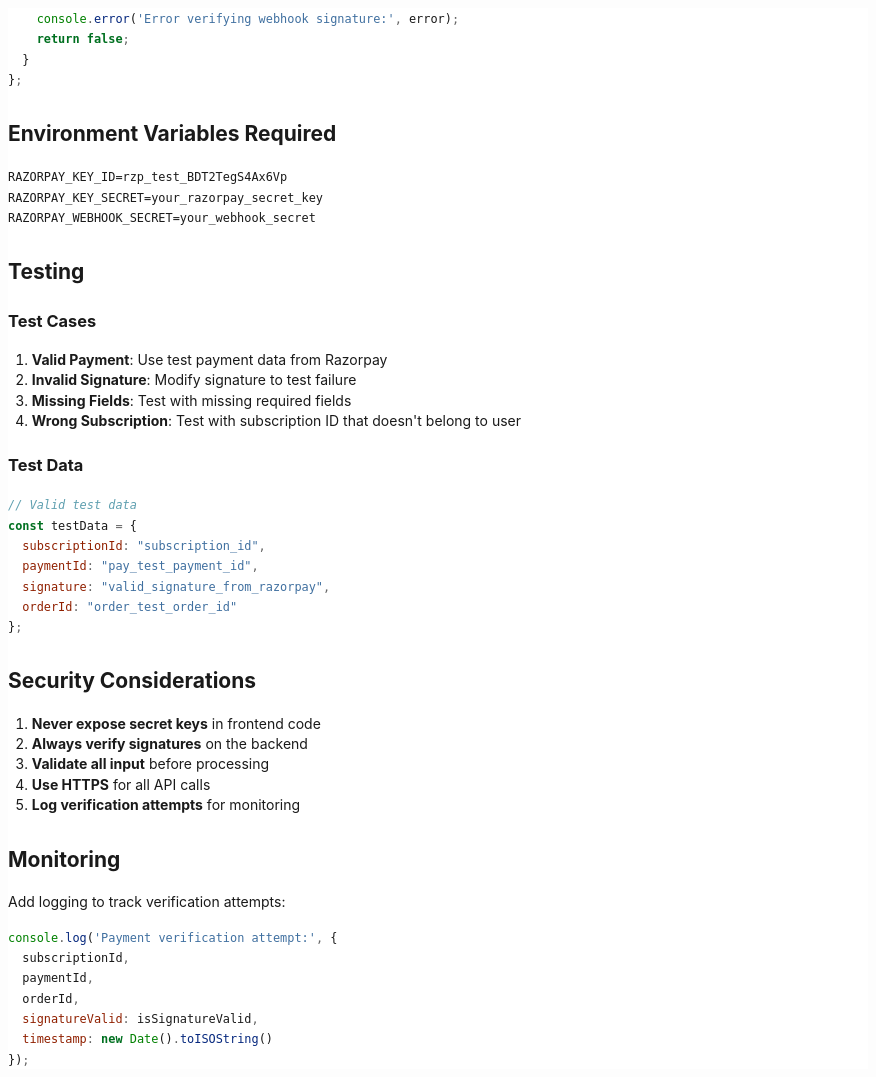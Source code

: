```javascript
    console.error('Error verifying webhook signature:', error);
    return false;
  }
};
```

## Environment Variables Required

```env
RAZORPAY_KEY_ID=rzp_test_BDT2TegS4Ax6Vp
RAZORPAY_KEY_SECRET=your_razorpay_secret_key
RAZORPAY_WEBHOOK_SECRET=your_webhook_secret
```

## Testing

### Test Cases
1. **Valid Payment**: Use test payment data from Razorpay
2. **Invalid Signature**: Modify signature to test failure
3. **Missing Fields**: Test with missing required fields
4. **Wrong Subscription**: Test with subscription ID that doesn't belong to user

### Test Data
```javascript
// Valid test data
const testData = {
  subscriptionId: "subscription_id",
  paymentId: "pay_test_payment_id",
  signature: "valid_signature_from_razorpay",
  orderId: "order_test_order_id"
};
```

## Security Considerations

1. **Never expose secret keys** in frontend code
2. **Always verify signatures** on the backend
3. **Validate all input** before processing
4. **Use HTTPS** for all API calls
5. **Log verification attempts** for monitoring

## Monitoring

Add logging to track verification attempts:
```javascript
console.log('Payment verification attempt:', {
  subscriptionId,
  paymentId,
  orderId,
  signatureValid: isSignatureValid,
  timestamp: new Date().toISOString()
});
```
